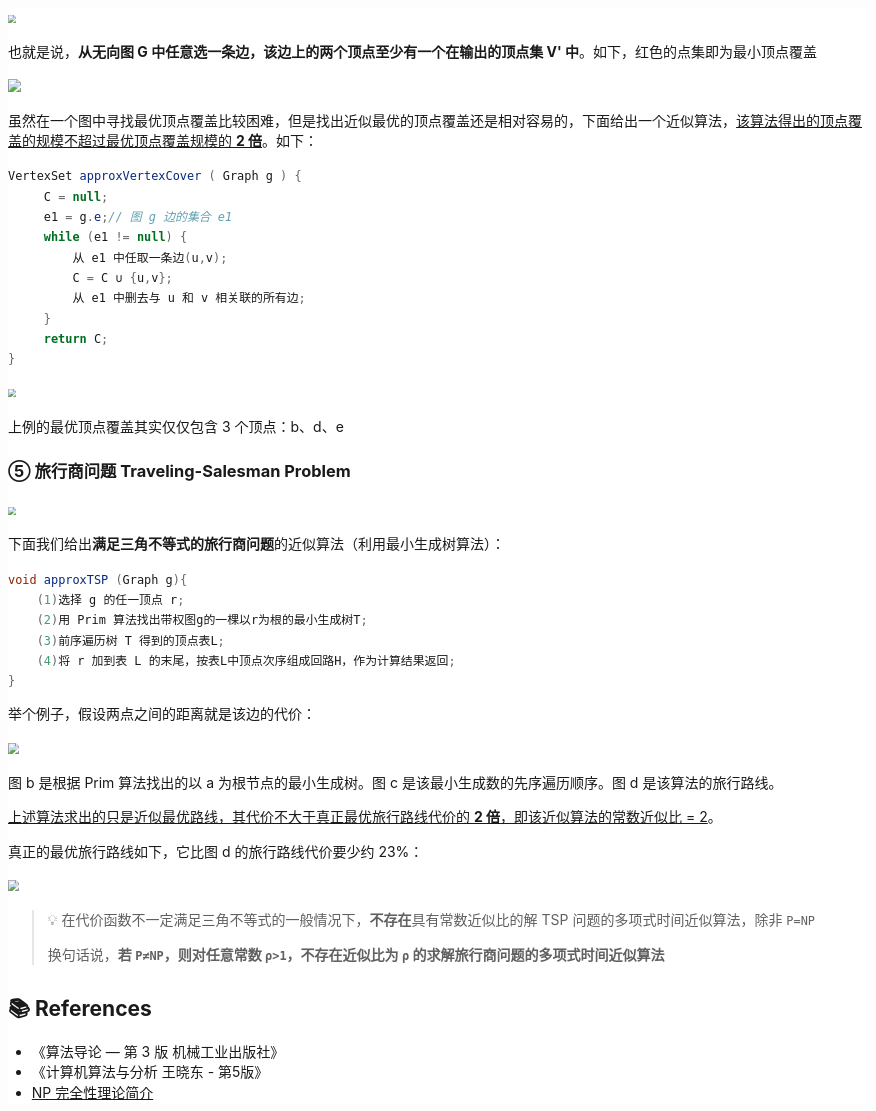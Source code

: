 <img src="https://gitee.com/veal98/images/raw/master/img/20201130220307.png" style="zoom:50%;" />

也就是说，**从无向图 G 中任意选一条边，该边上的两个顶点至少有一个在输出的顶点集 V' 中**。如下，红色的点集即为最小顶点覆盖

<img src="https://gitee.com/veal98/images/raw/master/img/20201130221054.png" style="zoom: 80%;" />

虽然在一个图中寻找最优顶点覆盖比较困难，但是找出近似最优的顶点覆盖还是相对容易的，下面给出一个近似算法，<u>该算法得出的顶点覆盖的规模不超过最优顶点覆盖规模的 **2 倍**</u>。如下：

```java
VertexSet approxVertexCover ( Graph g ) { 
     C = null;
     e1 = g.e;// 图 g 边的集合 e1
     while (e1 != null) { 
         从 e1 中任取一条边(u,v);
         C = C ∪ {u,v};
         从 e1 中删去与 u 和 v 相关联的所有边;
     } 
     return C;
}
```

<img src="https://gitee.com/veal98/images/raw/master/img/20201130222636.png" style="zoom: 50%;" />

上例的最优顶点覆盖其实仅仅包含 3 个顶点：b、d、e

### ⑤ 旅行商问题 Traveling-Salesman Problem

<img src="https://gitee.com/veal98/images/raw/master/img/20201130223531.png" style="zoom:50%;" />

下面我们给出**满足三角不等式的旅行商问题**的近似算法（利用最小生成树算法）：

```java
void approxTSP (Graph g){
    (1)选择 g 的任一顶点 r;
    (2)用 Prim 算法找出带权图g的一棵以r为根的最小生成树T;
    (3)前序遍历树 T 得到的顶点表L;
    (4)将 r 加到表 L 的末尾，按表L中顶点次序组成回路H，作为计算结果返回;
} 
```

 举个例子，假设两点之间的距离就是该边的代价：

<img src="https://gitee.com/veal98/images/raw/master/img/20201130224605.png" style="zoom: 67%;" />

图 b 是根据 Prim 算法找出的以 a 为根节点的最小生成树。图 c 是该最小生成数的先序遍历顺序。图 d 是该算法的旅行路线。

<u>上述算法求出的只是近似最优路线，其代价不大于真正最优旅行路线代价的 **2 倍**，即该近似算法的常数近似比 = 2</u>。

真正的最优旅行路线如下，它比图 d 的旅行路线代价要少约 23%：

<img src="https://gitee.com/veal98/images/raw/master/img/20201130224804.png" style="zoom:67%;" />

> 💡 在代价函数不一定满足三角不等式的一般情况下，**不存在**具有常数近似比的解 TSP 问题的多项式时间近似算法，除非 `P=NP`
>
> 换句话说，**若 `P≠NP`，则对任意常数 `ρ>1`，不存在近似比为 `ρ` 的求解旅行商问题的多项式时间近似算法** 

## 📚 References

- 《算法导论 — 第 3 版 机械工业出版社》
- 《计算机算法与分析 王晓东 - 第5版》
- [NP 完全性理论简介](https://blog.csdn.net/liusiqian0209/article/details/49837447)